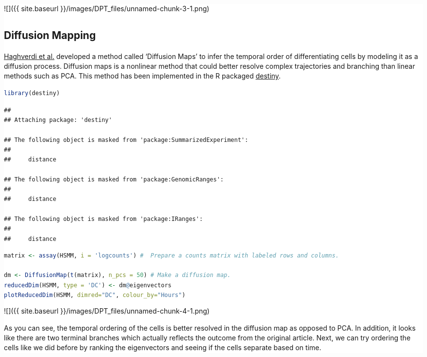 ![]({{ site.baseurl }}/images/DPT_files/unnamed-chunk-3-1.png)

## Diffusion Mapping

[Haghverdi et
al.](https://www.nature.com/articles/nmeth.3971.pdf?origin=ppub)
developed a method called ‘Diffusion Maps’ to infer the temporal order
of differentiating cells by modeling it as a diffusion process.
Diffusion maps is a nonlinear method that could better resolve complex
trajectories and branching than linear methods such as PCA. This method
has been implemented in the R packaged
[destiny](http://bioconductor.org/packages/release/bioc/html/destiny.html).

``` r
library(destiny)
```

    ##
    ## Attaching package: 'destiny'

    ## The following object is masked from 'package:SummarizedExperiment':
    ##
    ##     distance

    ## The following object is masked from 'package:GenomicRanges':
    ##
    ##     distance

    ## The following object is masked from 'package:IRanges':
    ##
    ##     distance

``` r
matrix <- assay(HSMM, i = 'logcounts') #  Prepare a counts matrix with labeled rows and columns.

dm <- DiffusionMap(t(matrix), n_pcs = 50) # Make a diffusion map.
reducedDim(HSMM, type = 'DC') <- dm@eigenvectors
plotReducedDim(HSMM, dimred="DC", colour_by="Hours")
```

![]({{ site.baseurl }}/images/DPT_files/unnamed-chunk-4-1.png)

As you can see, the temporal ordering of the cells is better resolved in
the diffusion map as opposed to PCA. In addition, it looks like there
are two terminal branches which actually reflects the outcome from the
original article. Next, we can try ordering the cells like we did before
by ranking the eigenvectors and seeing if the cells separate based on
time.
